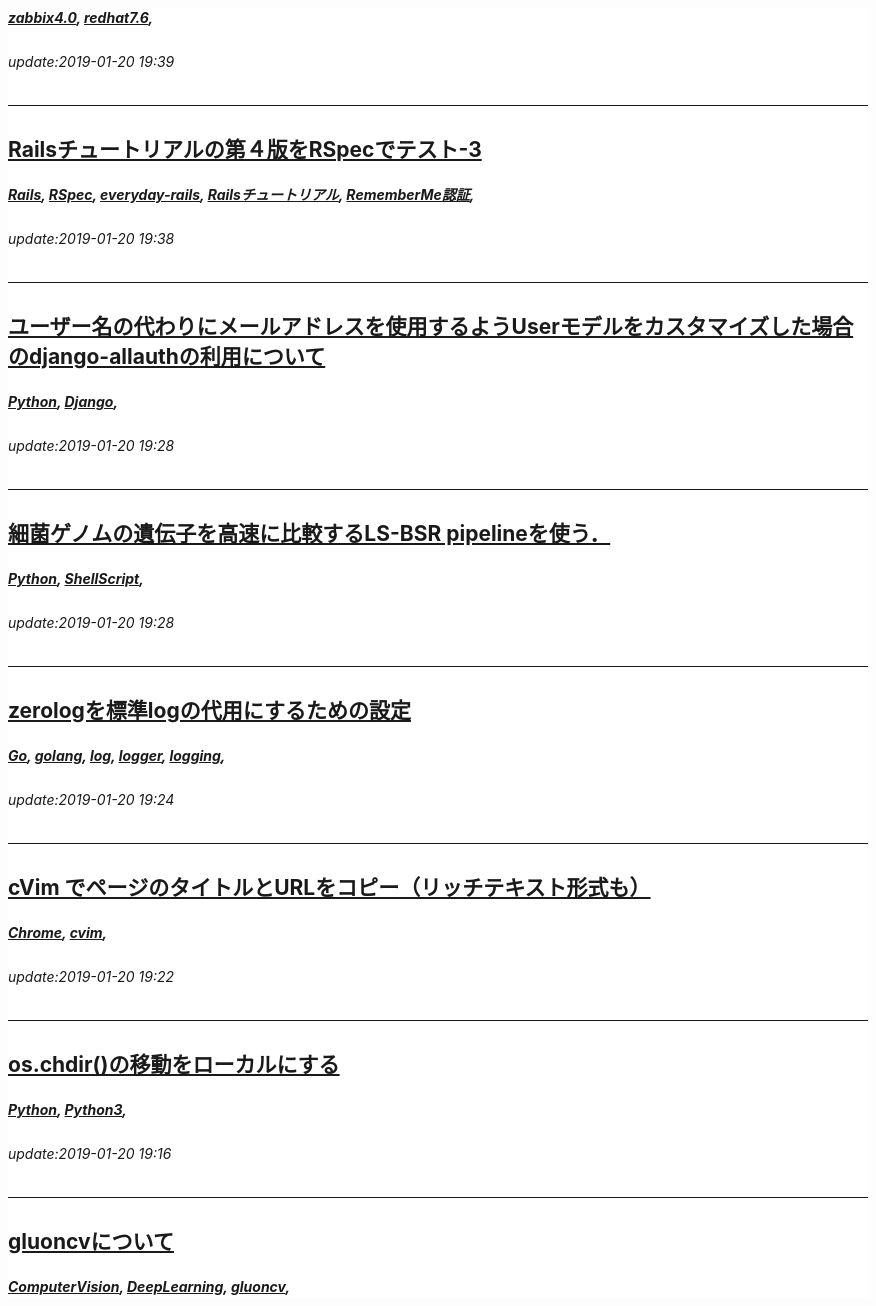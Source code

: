 ##### [zabbix4.0](https://qiita.com/tags/zabbix4.0), [redhat7.6](https://qiita.com/tags/redhat7.6), 
###### update:2019-01-20 19:39
---
## [Railsチュートリアルの第４版をRSpecでテスト-3](https://qiita.com/yano12/items/319615e6e5fdcd7d844a)
##### [Rails](https://qiita.com/tags/Rails), [RSpec](https://qiita.com/tags/RSpec), [everyday-rails](https://qiita.com/tags/everyday-rails), [Railsチュートリアル](https://qiita.com/tags/Railsチュートリアル), [RememberMe認証](https://qiita.com/tags/RememberMe認証), 
###### update:2019-01-20 19:38
---
## [ユーザー名の代わりにメールアドレスを使用するようUserモデルをカスタマイズした場合のdjango-allauthの利用について](https://qiita.com/shonansurvivors/items/ea6ef07c469796f23b0d)
##### [Python](https://qiita.com/tags/Python), [Django](https://qiita.com/tags/Django), 
###### update:2019-01-20 19:28
---
## [細菌ゲノムの遺伝子を高速に比較するLS-BSR pipelineを使う．](https://qiita.com/kohei-108/items/879e021396dcb394d6c5)
##### [Python](https://qiita.com/tags/Python), [ShellScript](https://qiita.com/tags/ShellScript), 
###### update:2019-01-20 19:28
---
## [zerologを標準logの代用にするための設定](https://qiita.com/takd4com/items/f2a7d12e9db169232d7a)
##### [Go](https://qiita.com/tags/Go), [golang](https://qiita.com/tags/golang), [log](https://qiita.com/tags/log), [logger](https://qiita.com/tags/logger), [logging](https://qiita.com/tags/logging), 
###### update:2019-01-20 19:24
---
## [cVim でページのタイトルとURLをコピー（リッチテキスト形式も）](https://qiita.com/hush_in/items/a7304a6b8e41cbd30367)
##### [Chrome](https://qiita.com/tags/Chrome), [cvim](https://qiita.com/tags/cvim), 
###### update:2019-01-20 19:22
---
## [os.chdir()の移動をローカルにする](https://qiita.com/Syuparn/items/fbb8533e5f4fa3181ffd)
##### [Python](https://qiita.com/tags/Python), [Python3](https://qiita.com/tags/Python3), 
###### update:2019-01-20 19:16
---
## [gluoncvについて](https://qiita.com/ishi_20190120/items/40096b808e4843a3f55a)
##### [ComputerVision](https://qiita.com/tags/ComputerVision), [DeepLearning](https://qiita.com/tags/DeepLearning), [gluoncv](https://qiita.com/tags/gluoncv), 